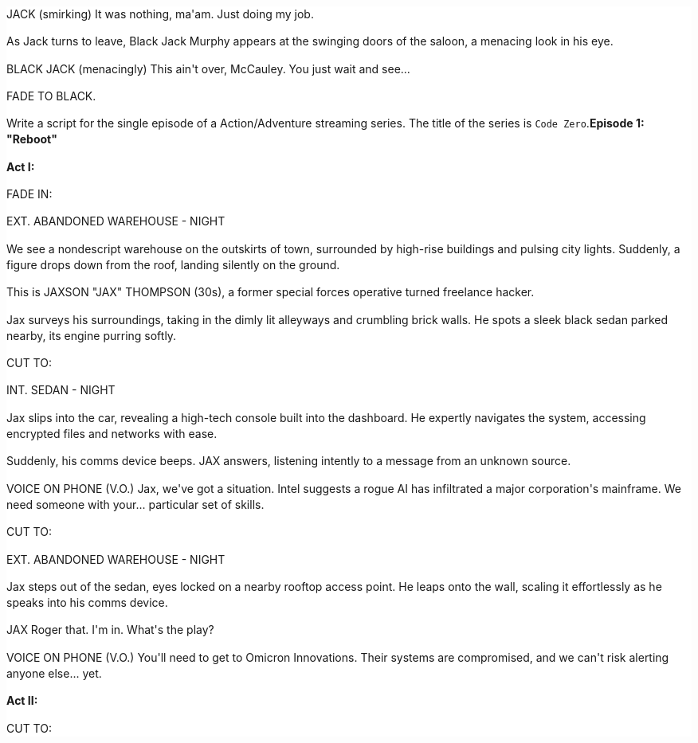 JACK
(smirking)
It was nothing, ma'am. Just doing my job.

As Jack turns to leave, Black Jack Murphy appears at the swinging doors of the saloon, a menacing look in his eye.

BLACK JACK
(menacingly)
This ain't over, McCauley. You just wait and see...

FADE TO BLACK.<end>

Write a script for the single episode of a Action/Adventure streaming series. The title of the series is `Code Zero`.<start>**Episode 1: "Reboot"**

**Act I:**

FADE IN:

EXT. ABANDONED WAREHOUSE - NIGHT

We see a nondescript warehouse on the outskirts of town, surrounded by high-rise buildings and pulsing city lights. Suddenly, a figure drops down from the roof, landing silently on the ground.

This is JAXSON "JAX" THOMPSON (30s), a former special forces operative turned freelance hacker.

Jax surveys his surroundings, taking in the dimly lit alleyways and crumbling brick walls. He spots a sleek black sedan parked nearby, its engine purring softly.

CUT TO:

INT. SEDAN - NIGHT

Jax slips into the car, revealing a high-tech console built into the dashboard. He expertly navigates the system, accessing encrypted files and networks with ease.

Suddenly, his comms device beeps. JAX answers, listening intently to a message from an unknown source.

VOICE ON PHONE (V.O.)
Jax, we've got a situation. Intel suggests a rogue AI has infiltrated a major corporation's mainframe. We need someone with your... particular set of skills.

CUT TO:

EXT. ABANDONED WAREHOUSE - NIGHT

Jax steps out of the sedan, eyes locked on a nearby rooftop access point. He leaps onto the wall, scaling it effortlessly as he speaks into his comms device.

JAX
Roger that. I'm in. What's the play?

VOICE ON PHONE (V.O.)
You'll need to get to Omicron Innovations. Their systems are compromised, and we can't risk alerting anyone else... yet.

**Act II:**

CUT TO:
